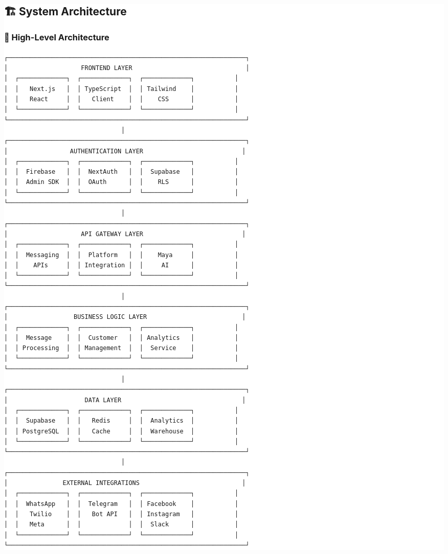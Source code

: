 ## 🏗️ System Architecture

### **📐 High-Level Architecture**

```
┌─────────────────────────────────────────────────────────────────┐
│                    FRONTEND LAYER                               │
│  ┌─────────────┐  ┌─────────────┐  ┌─────────────┐           │
│  │   Next.js   │  │ TypeScript  │  │ Tailwind    │           │
│  │   React     │  │   Client    │  │    CSS      │           │
│  └─────────────┘  └─────────────┘  └─────────────┘           │
└─────────────────────────────────────────────────────────────────┘
                                │
┌─────────────────────────────────────────────────────────────────┐
│                 AUTHENTICATION LAYER                           │
│  ┌─────────────┐  ┌─────────────┐  ┌─────────────┐           │
│  │  Firebase   │  │  NextAuth   │  │  Supabase   │           │
│  │  Admin SDK  │  │  OAuth      │  │    RLS      │           │
│  └─────────────┘  └─────────────┘  └─────────────┘           │
└─────────────────────────────────────────────────────────────────┘
                                │
┌─────────────────────────────────────────────────────────────────┐
│                    API GATEWAY LAYER                           │
│  ┌─────────────┐  ┌─────────────┐  ┌─────────────┐           │
│  │  Messaging  │  │  Platform   │  │    Maya     │           │
│  │    APIs     │  │ Integration │  │     AI      │           │
│  └─────────────┘  └─────────────┘  └─────────────┘           │
└─────────────────────────────────────────────────────────────────┘
                                │
┌─────────────────────────────────────────────────────────────────┐
│                  BUSINESS LOGIC LAYER                          │
│  ┌─────────────┐  ┌─────────────┐  ┌─────────────┐           │
│  │  Message    │  │  Customer   │  │ Analytics   │           │
│  │ Processing  │  │ Management  │  │  Service    │           │
│  └─────────────┘  └─────────────┘  └─────────────┘           │
└─────────────────────────────────────────────────────────────────┘
                                │
┌─────────────────────────────────────────────────────────────────┐
│                     DATA LAYER                                 │
│  ┌─────────────┐  ┌─────────────┐  ┌─────────────┐           │
│  │  Supabase   │  │   Redis     │  │  Analytics  │           │
│  │ PostgreSQL  │  │   Cache     │  │  Warehouse  │           │
│  └─────────────┘  └─────────────┘  └─────────────┘           │
└─────────────────────────────────────────────────────────────────┘
                                │
┌─────────────────────────────────────────────────────────────────┐
│               EXTERNAL INTEGRATIONS                            │
│  ┌─────────────┐  ┌─────────────┐  ┌─────────────┐           │
│  │  WhatsApp   │  │  Telegram   │  │ Facebook    │           │
│  │   Twilio    │  │   Bot API   │  │ Instagram   │           │
│  │   Meta      │  │             │  │  Slack      │           │
│  └─────────────┘  └─────────────┘  └─────────────┘           │
└─────────────────────────────────────────────────────────────────┘
```
